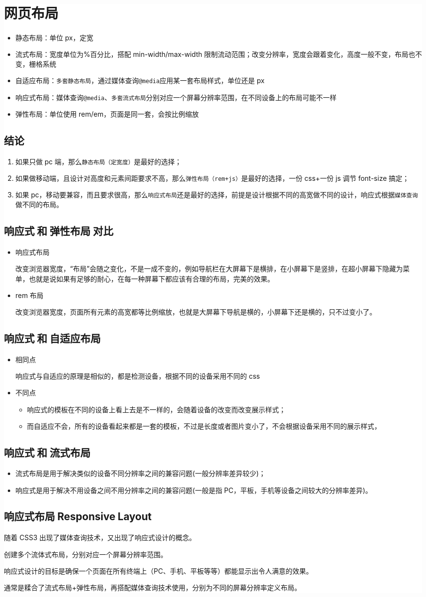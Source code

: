 # 网页布局

- 静态布局：单位 px，定宽

- 流式布局：宽度单位为%百分比，搭配 min-width/max-width 限制流动范围；改变分辨率，宽度会跟着变化，高度一般不变，布局也不变，栅格系统

- 自适应布局：`多套静态布局`，通过媒体查询`@media`应用某一套布局样式，单位还是 px

- 响应式布局：媒体查询`@media`、`多套流式布局`分别对应一个屏幕分辨率范围，在不同设备上的布局可能不一样

- 弹性布局：单位使用 rem/em，页面是同一套，会按比例缩放

## 结论

1. 如果只做 pc 端，那么`静态布局（定宽度）`是最好的选择；

2. 如果做移动端，且设计对高度和元素间距要求不高，那么`弹性布局（rem+js）`是最好的选择，一份 css+一份 js 调节 font-size 搞定；

3. 如果 pc，移动要兼容，而且要求很高，那么`响应式布局`还是最好的选择，前提是设计根据不同的高宽做不同的设计，响应式根据`媒体查询`做不同的布局。

## 响应式 和 弹性布局 对比

- 响应式布局

  改变浏览器宽度，“布局”会随之变化，不是一成不变的，例如导航栏在大屏幕下是横排，在小屏幕下是竖排，在超小屏幕下隐藏为菜单，也就是说如果有足够的耐心，在每一种屏幕下都应该有合理的布局，完美的效果。

- rem 布局

  改变浏览器宽度，页面所有元素的高宽都等比例缩放，也就是大屏幕下导航是横的，小屏幕下还是横的，只不过变小了。

## 响应式 和 自适应布局

- 相同点

  响应式与自适应的原理是相似的，都是检测设备，根据不同的设备采用不同的 css

- 不同点

  - 响应式的模板在不同的设备上看上去是不一样的，会随着设备的改变而改变展示样式；

  - 而自适应不会，所有的设备看起来都是一套的模板，不过是长度或者图片变小了，不会根据设备采用不同的展示样式，

## 响应式 和 流式布局

- 流式布局是用于解决类似的设备不同分辨率之间的兼容问题(一般分辨率差异较少)；

- 响应式是用于解决不用设备之间不用分辨率之间的兼容问题(一般是指 PC，平板，手机等设备之间较大的分辨率差异)。

## 响应式布局 Responsive Layout

随着 CSS3 出现了媒体查询技术，又出现了响应式设计的概念。

创建多个流体式布局，分别对应一个屏幕分辨率范围。

响应式设计的目标是确保一个页面在所有终端上（PC、手机、平板等等）都能显示出令人满意的效果。

通常是糅合了流式布局+弹性布局，再搭配媒体查询技术使用，分别为不同的屏幕分辨率定义布局。
